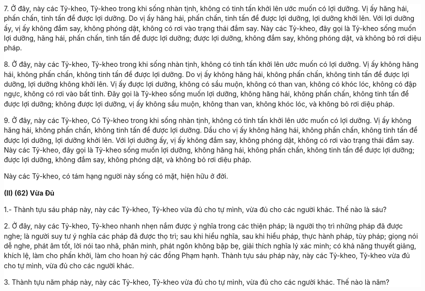 
7\. Ở đây, này các Tỷ-kheo, Tỷ-kheo trong khi sống nhàn tịnh, không có tinh tấn khởi lên ước muốn có
lợi dưỡng. Vị ấy hăng hái, phấn chấn, tinh tấn để được lợi dưỡng. Do vị ấy hăng hái, phấn chấn, tinh tấn
để được lợi dưỡng, lợi dưỡng khởi lên. Với lợi dưỡng ấy, vị ấy không đắm say, không phóng dật, không
có rơi vào trạng thái đắm say. Này các Tỷ-kheo, đây gọi là Tỷ-kheo sống muốn lợi dưỡng, hăng hái,
phấn chấn, tinh tấn để được lợi dưỡng; được lợi dưỡng, không đắm say, không phóng dật, và không bỏ
rơi diệu pháp.


8\. Ở đây, này các Tỷ-kheo, Tỷ-kheo trong khi sống nhàn tịnh, không có tinh tấn khởi lên ước muốn có
lợi dưỡng. Vị ấy không hăng hái, không phấn chấn, không tinh tấn để được lợi dưỡng. Do vị ấy không
hăng hái, không phấn chấn, không tinh tấn để được lợi dưỡng, lợi dưỡng không khởi lên. Vị ấy được lợi
dưỡng, không có sầu muộn, không có than van, không có khóc lóc, không có đập ngực, không có rơi
vào bất tỉnh. Ðây gọi là Tỷ-kheo sống muốn lợi dưỡng, không hăng hái, không phấn chấn, không tinh
tấn để được lợi dưỡng; không được lợi dưỡng, vị ấy không sầu muộn, không than van, không khóc lóc,
và không bỏ rơi diệu pháp.


9\. Ở đây, này các Tỷ-kheo, Có Tỷ-kheo trong khi sống nhàn tịnh, không có tinh tấn khởi lên ước muốn
có lợi dưỡng. Vị ấy không hăng hái, không phấn chấn, không tinh tấn để được lợi dưỡng. Dầu cho vị ấy
không hăng hái, không phấn chấn, không tinh tấn để được lợi dưỡng, lợi dưỡng khởi lên. Với lợi dưỡng
ấy, vị ấy không đắm say, không phóng dật, không có rơi vào trạng thái đắm say. Này các Tỷ-kheo, đây
gọi là Tỷ-kheo sống muốn lợi dưỡng, không hăng hái, không phấn chấn, không tinh tấn để được lợi
dưỡng; được lợi dưỡng, không đắm say, không phóng dật, và không bỏ rơi diệu pháp.

Này các Tỷ-kheo, có tám hạng người này sống có mặt, hiện hữu ở đời.

**(II) (62) Vừa Ðủ**

1.- Thành tựu sáu pháp này, này các Tỷ-kheo, Tỷ-kheo vừa đủ cho tự mình, vừa đủ cho các người khác.
Thế nào là sáu?


2\. Ở đây, này các Tỷ-kheo, Tỷ-kheo nhanh nhẹn nắm được ý nghĩa trong các thiện pháp; là người thọ trì
những pháp đã được nghe; là người suy tư ý nghĩa các pháp đã được thọ trì; sau khi hiểu nghĩa, sau khi
hiểu pháp, thực hành pháp, tùy pháp; giọng nói dễ nghe, phát âm tốt, lời nói tao nhã, phân minh, phát
ngôn không bập bẹ, giải thích nghĩa lý xác minh; có khả năng thuyết giảng, khích lệ, làm cho phấn khởi,
làm cho hoan hỷ các đồng Phạm hạnh. Thành tựu sáu pháp này, này các Tỷ-kheo, Tỷ-kheo vừa đủ cho
tự mình, vừa đủ cho các người khác.


3\. Thành tựu năm pháp này, này các Tỷ-kheo, Tỷ-kheo vừa đủ cho tự mình, vừa đủ cho các người khác.
Thế nào là năm?

